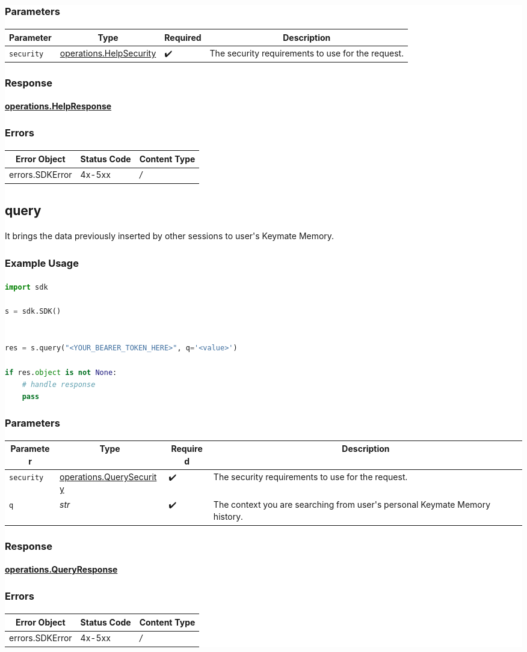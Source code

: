 ### Parameters

| Parameter                                                          | Type                                                               | Required                                                           | Description                                                        |
| ------------------------------------------------------------------ | ------------------------------------------------------------------ | ------------------------------------------------------------------ | ------------------------------------------------------------------ |
| `security`                                                         | [operations.HelpSecurity](../../models/operations/helpsecurity.md) | :heavy_check_mark:                                                 | The security requirements to use for the request.                  |


### Response

**[operations.HelpResponse](../../models/operations/helpresponse.md)**
### Errors

| Error Object    | Status Code     | Content Type    |
| --------------- | --------------- | --------------- |
| errors.SDKError | 4x-5xx          | */*             |

## query

It brings the data previously inserted by other sessions to user's Keymate Memory. 

### Example Usage

```python
import sdk

s = sdk.SDK()


res = s.query("<YOUR_BEARER_TOKEN_HERE>", q='<value>')

if res.object is not None:
    # handle response
    pass

```

### Parameters

| Parameter                                                                  | Type                                                                       | Required                                                                   | Description                                                                |
| -------------------------------------------------------------------------- | -------------------------------------------------------------------------- | -------------------------------------------------------------------------- | -------------------------------------------------------------------------- |
| `security`                                                                 | [operations.QuerySecurity](../../models/operations/querysecurity.md)       | :heavy_check_mark:                                                         | The security requirements to use for the request.                          |
| `q`                                                                        | *str*                                                                      | :heavy_check_mark:                                                         | The context you are searching from user's personal Keymate Memory history. |


### Response

**[operations.QueryResponse](../../models/operations/queryresponse.md)**
### Errors

| Error Object    | Status Code     | Content Type    |
| --------------- | --------------- | --------------- |
| errors.SDKError | 4x-5xx          | */*             |

